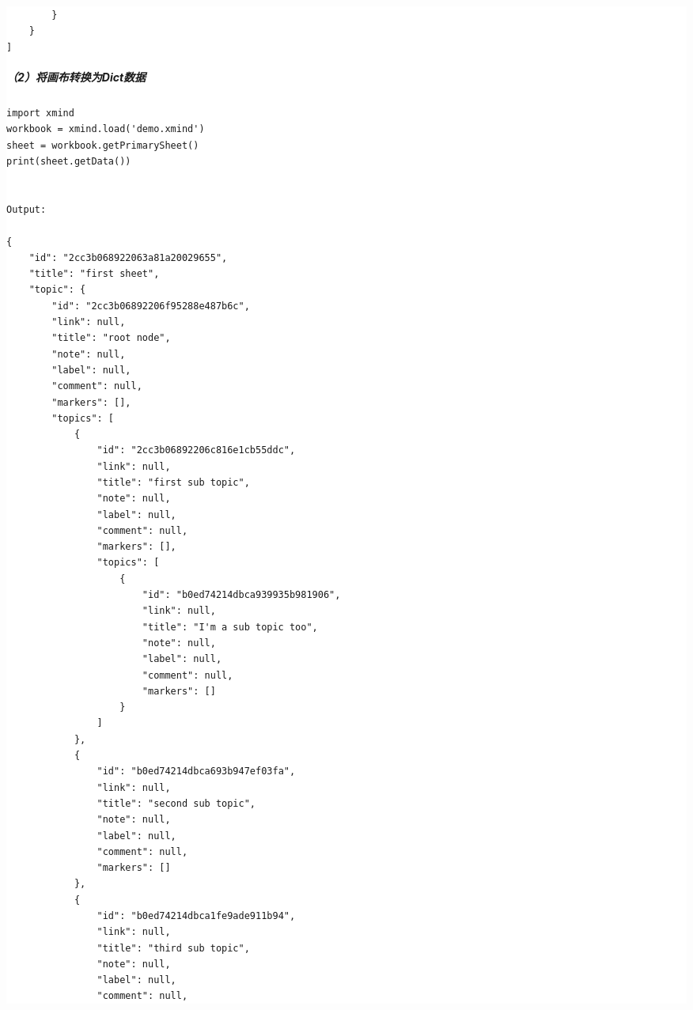 ```
        }
    }
]
```

##### （2）将画布转换为Dict数据
```
import xmind
workbook = xmind.load('demo.xmind')
sheet = workbook.getPrimarySheet()
print(sheet.getData())


Output:

{
    "id": "2cc3b068922063a81a20029655",
    "title": "first sheet",
    "topic": {
        "id": "2cc3b06892206f95288e487b6c",
        "link": null,
        "title": "root node",
        "note": null,
        "label": null,
        "comment": null,
        "markers": [],
        "topics": [
            {
                "id": "2cc3b06892206c816e1cb55ddc",
                "link": null,
                "title": "first sub topic",
                "note": null,
                "label": null,
                "comment": null,
                "markers": [],
                "topics": [
                    {
                        "id": "b0ed74214dbca939935b981906",
                        "link": null,
                        "title": "I'm a sub topic too",
                        "note": null,
                        "label": null,
                        "comment": null,
                        "markers": []
                    }
                ]
            },
            {
                "id": "b0ed74214dbca693b947ef03fa",
                "link": null,
                "title": "second sub topic",
                "note": null,
                "label": null,
                "comment": null,
                "markers": []
            },
            {
                "id": "b0ed74214dbca1fe9ade911b94",
                "link": null,
                "title": "third sub topic",
                "note": null,
                "label": null,
                "comment": null,
```